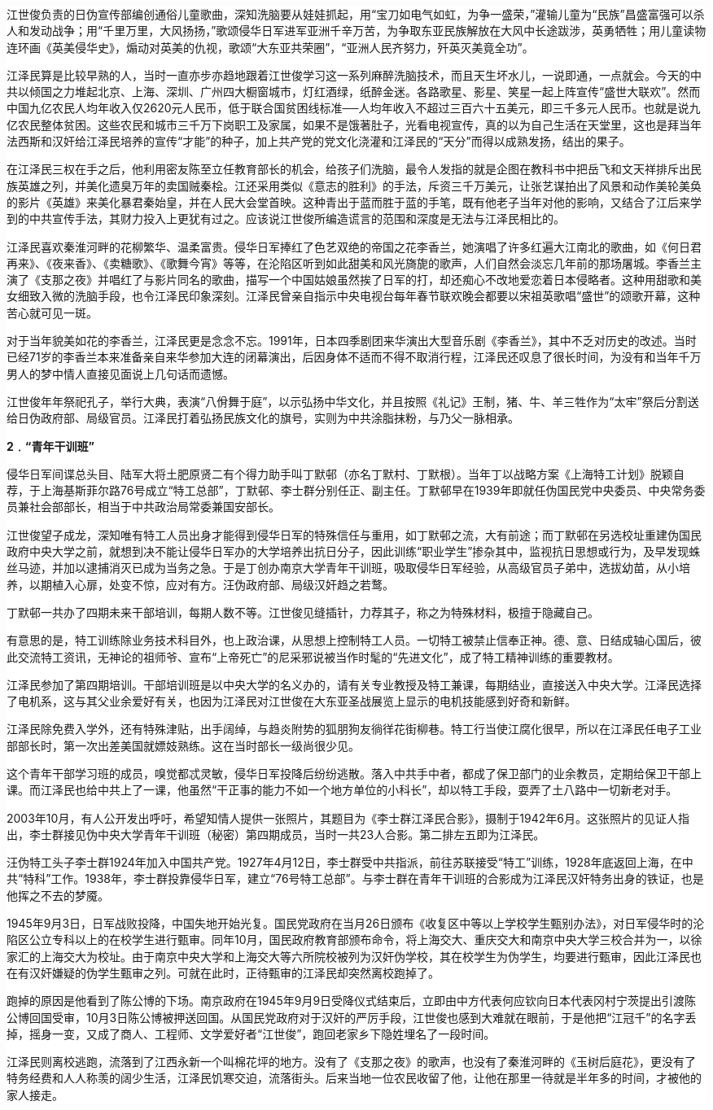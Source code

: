 江世俊负责的日伪宣传部编创通俗儿童歌曲，深知洗脑要从娃娃抓起，用“宝刀如电气如虹，为争一盛荣，”灌输儿童为“民族”昌盛富强可以杀人和发动战争；用“千里万里，大风扬扬，”歌颂侵华日军进军亚洲千辛万苦，为争取东亚民族解放在大风中长途跋涉，英勇牺牲；用儿童读物连环画《英美侵华史》，煽动对英美的仇视，歌颂“大东亚共荣圈”，“亚洲人民齐努力，歼英灭美竟全功”。

江泽民算是比较早熟的人，当时一直亦步亦趋地跟着江世俊学习这一系列麻醉洗脑技术，而且天生坏水儿，一说即通，一点就会。今天的中共以倾国之力堆起北京、上海、深圳、广州四大橱窗城市，灯红酒绿，纸醉金迷。各路歌星、影星、笑星一起上阵宣传“盛世大联欢”。然而中国九亿农民人均年收入仅2620元人民币，低于联合国贫困线标准──人均年收入不超过三百六十五美元，即三千多元人民币。也就是说九亿农民整体贫困。这些农民和城市三千万下岗职工及家属，如果不是饿著肚子，光看电视宣传，真的以为自己生活在天堂里，这也是拜当年法西斯和汉奸给江泽民培养的宣传“才能”的种子，加上共产党的党文化浇灌和江泽民的“天分”而得以成熟发扬，结出的果子。

在江泽民三权在手之后，他利用密友陈至立任教育部长的机会，给孩子们洗脑，最令人发指的就是企图在教科书中把岳飞和文天祥排斥出民族英雄之列，并美化遗臭万年的卖国贼秦桧。江还采用类似《意志的胜利》的手法，斥资三千万美元，让张艺谋拍出了风景和动作美轮美奂的影片《英雄》来美化暴君秦始皇，并在人民大会堂首映。这种青出于蓝而胜于蓝的手笔，既有他老子当年对他的影响，又结合了江后来学到的中共宣传手法，其财力投入上更犹有过之。应该说江世俊所编造谎言的范围和深度是无法与江泽民相比的。

江泽民喜欢秦淮河畔的花柳繁华、温柔富贵。侵华日军捧红了色艺双绝的帝国之花李香兰，她演唱了许多红遍大江南北的歌曲，如《何日君再来》、《夜来香》、《卖糖歌》、《歌舞今宵》等等，在沦陷区听到如此甜美和风光旖旎的歌声，人们自然会淡忘几年前的那场屠城。李香兰主演了《支那之夜》并唱红了与影片同名的歌曲，描写一个中国姑娘虽然挨了日军的打，却还痴心不改地爱恋着日本侵略者。这种用甜歌和美女细致入微的洗脑手段，也令江泽民印象深刻。江泽民曾亲自指示中央电视台每年春节联欢晚会都要以宋祖英歌唱“盛世”的颂歌开幕，这种苦心就可见一斑。

对于当年貌美如花的李香兰，江泽民更是念念不忘。1991年，日本四季剧团来华演出大型音乐剧《李香兰》，其中不乏对历史的改述。当时已经71岁的李香兰本来准备亲自来华参加大连的闭幕演出，后因身体不适而不得不取消行程，江泽民还叹息了很长时间，为没有和当年千万男人的梦中情人直接见面说上几句话而遗憾。

江世俊年年祭祀孔子，举行大典，表演“八佾舞于庭”，以示弘扬中华文化，并且按照《礼记》王制，猪、牛、羊三牲作为“太牢”祭后分割送给日伪政府部、局级官员。江泽民打着弘扬民族文化的旗号，实则为中共涂脂抹粉，与乃父一脉相承。

<b>2﹒“青年干训班”</b><p>

侵华日军间谍总头目、陆军大将土肥原贤二有个得力助手叫丁默邨（亦名丁默村、丁默根）。当年丁以战略方案《上海特工计划》脱颖自荐，于上海基斯菲尔路76号成立“特工总部”，丁默邨、李士群分别任正、副主任。丁默邨早在1939年即就任伪国民党中央委员、中央常务委员兼社会部部长，相当于中共政治局常委兼国安部长。

江世俊望子成龙，深知唯有特工人员出身才能得到侵华日军的特殊信任与重用，如丁默邨之流，大有前途；而丁默邨在另选校址重建伪国民政府中央大学之前，就想到决不能让侵华日军办的大学培养出抗日分子，因此训练“职业学生”掺杂其中，监视抗日思想或行为，及早发现蛛丝马迹，并加以逮捕消灭已成为当务之急。于是丁创办南京大学青年干训班，吸取侵华日军经验，从高级官员子弟中，选拔幼苗，从小培养，以期植入心扉，处变不惊，应对有方。汪伪政府部、局级汉奸趋之若鹜。

丁默邨一共办了四期未来干部培训，每期人数不等。江世俊见缝插针，力荐其子，称之为特殊材料，极擅于隐藏自己。

有意思的是，特工训练除业务技术科目外，也上政治课，从思想上控制特工人员。一切特工被禁止信奉正神。德、意、日结成轴心国后，彼此交流特工资讯，无神论的祖师爷、宣布“上帝死亡”的尼采邪说被当作时髦的“先进文化”，成了特工精神训练的重要教材。

江泽民参加了第四期培训。干部培训班是以中央大学的名义办的，请有关专业教授及特工兼课，每期结业，直接送入中央大学。江泽民选择了电机系，这与其父业余爱好有关，也因为江泽民对江世俊在大东亚圣战展览上显示的电机技能感到好奇和新鲜。

江泽民除免费入学外，还有特殊津贴，出手阔绰，与趋炎附势的狐朋狗友徜徉花街柳巷。特工行当使江腐化很早，所以在江泽民任电子工业部部长时，第一次出差美国就嫖妓熟练。这在当时部长一级尚很少见。

这个青年干部学习班的成员，嗅觉都忒灵敏，侵华日军投降后纷纷逃散。落入中共手中者，都成了保卫部门的业余教员，定期给保卫干部上课。而江泽民也给中共上了一课，他虽然“干正事的能力不如一个地方单位的小科长”，却以特工手段，耍弄了土八路中一切新老对手。

2003年10月，有人公开发出呼吁，希望知情人提供一张照片，其题目为《李士群江泽民合影》，摄制于1942年6月。这张照片的见证人指出，李士群接见伪中央大学青年干训班（秘密）第四期成员，当时一共23人合影。第二排左五即为江泽民。

汪伪特工头子李士群1924年加入中国共产党。1927年4月12日，李士群受中共指派，前往苏联接受“特工”训练，1928年底返回上海，在中共“特科”工作。1938年，李士群投靠侵华日军，建立“76号特工总部”。与李士群在青年干训班的合影成为江泽民汉奸特务出身的铁证，也是他挥之不去的梦魇。

1945年9月3日，日军战败投降，中国失地开始光复。国民党政府在当月26日颁布《收复区中等以上学校学生甄别办法》，对日军侵华时的沦陷区公立专科以上的在校学生进行甄审。同年10月，国民政府教育部颁布命令，将上海交大、重庆交大和南京中央大学三校合并为一，以徐家汇的上海交大为校址。由于南京中央大学和上海交大等六所院校被列为汉奸伪学校，其在校学生为伪学生，均要进行甄审，因此江泽民也在有汉奸嫌疑的伪学生甄审之列。可就在此时，正待甄审的江泽民却突然离校跑掉了。

跑掉的原因是他看到了陈公博的下场。南京政府在1945年9月9日受降仪式结束后，立即由中方代表何应钦向日本代表冈村宁茨提出引渡陈公博回国受审，10月3日陈公博被押送回国。从国民党政府对于汉奸的严厉手段，江世俊也感到大难就在眼前，于是他把“江冠千”的名字丢掉，摇身一变，又成了商人、工程师、文学爱好者“江世俊”，跑回老家乡下隐姓埋名了一段时间。

江泽民则离校逃跑，流落到了江西永新一个叫棉花坪的地方。没有了《支那之夜》的歌声，也没有了秦淮河畔的《玉树后庭花》，更没有了特务经费和人人称羡的阔少生活，江泽民饥寒交迫，流落街头。后来当地一位农民收留了他，让他在那里一待就是半年多的时间，才被他的家人接走。
